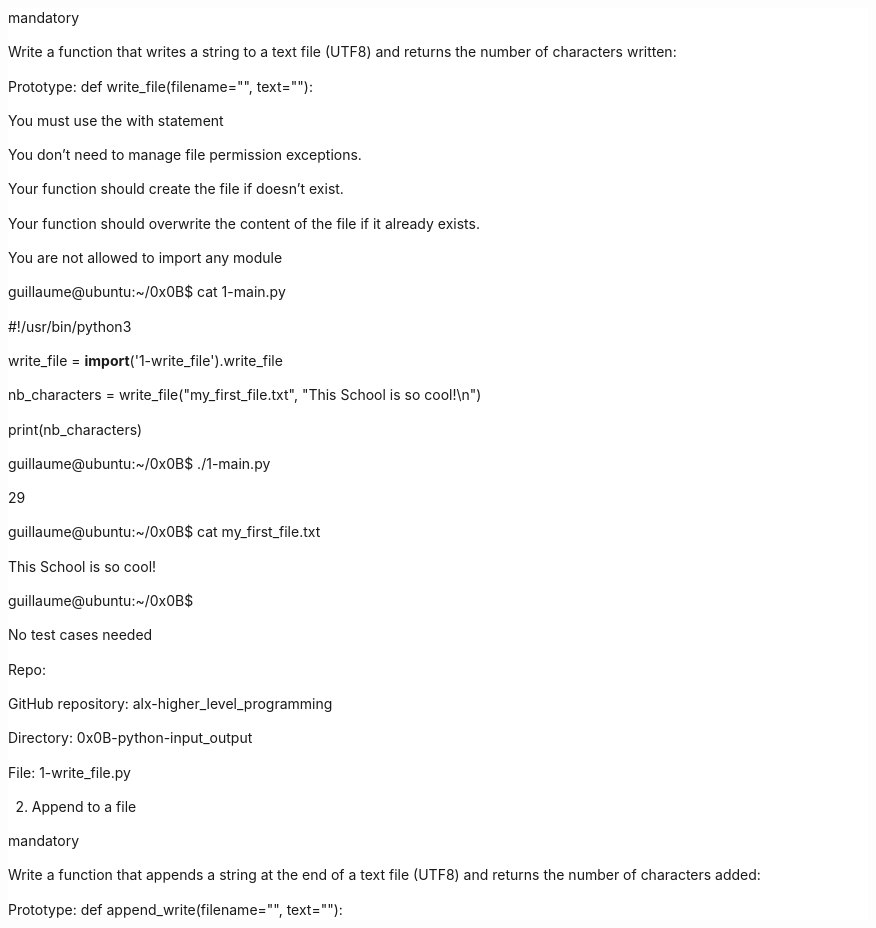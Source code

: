 mandatory

Write a function that writes a string to a text file (UTF8) and returns the number of characters written:



Prototype: def write_file(filename="", text=""):

You must use the with statement

You don’t need to manage file permission exceptions.

Your function should create the file if doesn’t exist.

Your function should overwrite the content of the file if it already exists.

You are not allowed to import any module

guillaume@ubuntu:~/0x0B$ cat 1-main.py

#!/usr/bin/python3

write_file = __import__('1-write_file').write_file



nb_characters = write_file("my_first_file.txt", "This School is so cool!\n")

print(nb_characters)



guillaume@ubuntu:~/0x0B$ ./1-main.py

29

guillaume@ubuntu:~/0x0B$ cat my_first_file.txt

This School is so cool!

guillaume@ubuntu:~/0x0B$ 

No test cases needed



Repo:



GitHub repository: alx-higher_level_programming

Directory: 0x0B-python-input_output

File: 1-write_file.py

   

2. Append to a file

mandatory

Write a function that appends a string at the end of a text file (UTF8) and returns the number of characters added:



Prototype: def append_write(filename="", text=""):
